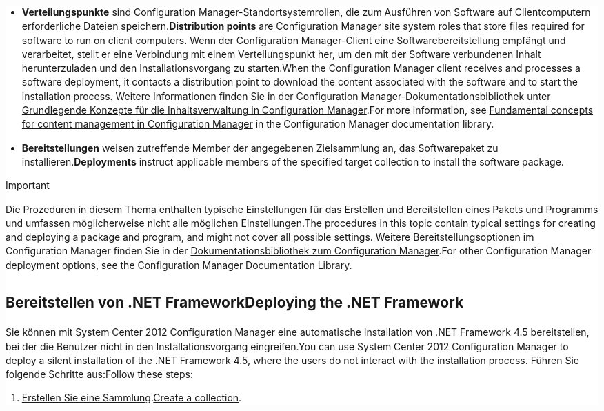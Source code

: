 - <span data-ttu-id="f9801-126">**Verteilungspunkte** sind Configuration Manager-Standortsystemrollen, die zum Ausführen von Software auf Clientcomputern erforderliche Dateien speichern.</span><span class="sxs-lookup"><span data-stu-id="f9801-126">**Distribution points** are Configuration Manager site system roles that store files required for software to run on client computers.</span></span> <span data-ttu-id="f9801-127">Wenn der Configuration Manager-Client eine Softwarebereitstellung empfängt und verarbeitet, stellt er eine Verbindung mit einem Verteilungspunkt her, um den mit der Software verbundenen Inhalt herunterzuladen und den Installationsvorgang zu starten.</span><span class="sxs-lookup"><span data-stu-id="f9801-127">When the Configuration Manager client receives and processes a software deployment, it contacts a distribution point to download the content associated with the software and to start the installation process.</span></span> <span data-ttu-id="f9801-128">Weitere Informationen finden Sie in der Configuration Manager-Dokumentationsbibliothek unter [Grundlegende Konzepte für die Inhaltsverwaltung in Configuration Manager](https://docs.microsoft.com/sccm/core/plan-design/hierarchy/fundamental-concepts-for-content-management).</span><span class="sxs-lookup"><span data-stu-id="f9801-128">For more information, see [Fundamental concepts for content management in Configuration Manager](https://docs.microsoft.com/sccm/core/plan-design/hierarchy/fundamental-concepts-for-content-management) in the Configuration Manager documentation library.</span></span>

- <span data-ttu-id="f9801-129">**Bereitstellungen** weisen zutreffende Member der angegebenen Zielsammlung an, das Softwarepaket zu installieren.</span><span class="sxs-lookup"><span data-stu-id="f9801-129">**Deployments** instruct applicable members of the specified target collection to install the software package.</span></span>

> [!IMPORTANT]
> <span data-ttu-id="f9801-130">Die Prozeduren in diesem Thema enthalten typische Einstellungen für das Erstellen und Bereitstellen eines Pakets und Programms und umfassen möglicherweise nicht alle möglichen Einstellungen.</span><span class="sxs-lookup"><span data-stu-id="f9801-130">The procedures in this topic contain typical settings for creating and deploying a package and program, and might not cover all possible settings.</span></span> <span data-ttu-id="f9801-131">Weitere Bereitstellungsoptionen im Configuration Manager finden Sie in der [Dokumentationsbibliothek zum Configuration Manager](https://docs.microsoft.com/previous-versions/system-center/system-center-2012-R2/gg682041%28v=technet.10%29).</span><span class="sxs-lookup"><span data-stu-id="f9801-131">For other Configuration Manager deployment options, see the [Configuration Manager Documentation Library](https://docs.microsoft.com/previous-versions/system-center/system-center-2012-R2/gg682041%28v=technet.10%29).</span></span>

<a name="deploying_in_a_test_environment"></a>

## <a name="deploying-the-net-framework"></a><span data-ttu-id="f9801-132">Bereitstellen von .NET Framework</span><span class="sxs-lookup"><span data-stu-id="f9801-132">Deploying the .NET Framework</span></span>

<span data-ttu-id="f9801-133">Sie können mit System Center 2012 Configuration Manager eine automatische Installation von .NET Framework 4.5 bereitstellen, bei der die Benutzer nicht in den Installationsvorgang eingreifen.</span><span class="sxs-lookup"><span data-stu-id="f9801-133">You can use System Center 2012 Configuration Manager to deploy a silent installation of the .NET Framework 4.5, where the users do not interact with the installation process.</span></span> <span data-ttu-id="f9801-134">Führen Sie folgende Schritte aus:</span><span class="sxs-lookup"><span data-stu-id="f9801-134">Follow these steps:</span></span>

1. <span data-ttu-id="f9801-135">[Erstellen Sie eine Sammlung](#creating_a_collection).</span><span class="sxs-lookup"><span data-stu-id="f9801-135">[Create a collection](#creating_a_collection).</span></span>
